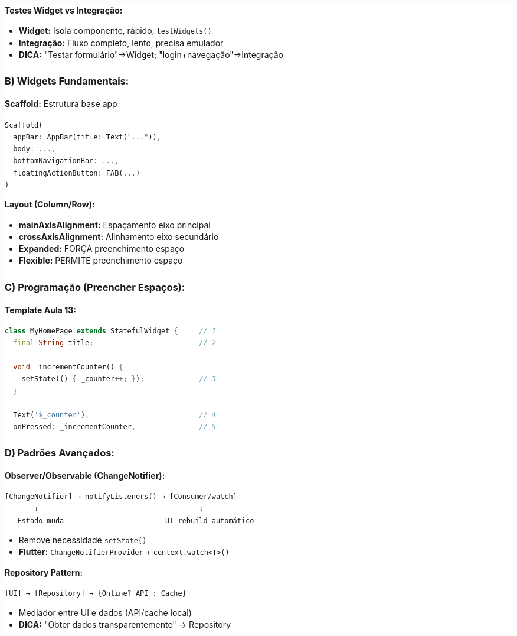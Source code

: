 **Testes Widget vs Integração:**
- **Widget:** Isola componente, rápido, `testWidgets()`
- **Integração:** Fluxo completo, lento, precisa emulador
- **DICA:** "Testar formulário"→Widget; "login+navegação"→Integração

### **B) Widgets Fundamentais:**

**Scaffold:** Estrutura base app
```dart
Scaffold(
  appBar: AppBar(title: Text("...")),
  body: ...,
  bottomNavigationBar: ...,
  floatingActionButton: FAB(...)
)
```

**Layout (Column/Row):**
- **mainAxisAlignment:** Espaçamento eixo principal
- **crossAxisAlignment:** Alinhamento eixo secundário
- **Expanded:** FORÇA preenchimento espaço
- **Flexible:** PERMITE preenchimento espaço

### **C) Programação (Preencher Espaços):**
**Template Aula 13:**
```dart
class MyHomePage extends StatefulWidget {     // 1
  final String title;                         // 2
  
  void _incrementCounter() {
    setState(() { _counter++; });             // 3
  }
  
  Text('$_counter'),                          // 4
  onPressed: _incrementCounter,               // 5
```

### **D) Padrões Avançados:**

**Observer/Observable (ChangeNotifier):**
```
[ChangeNotifier] → notifyListeners() → [Consumer/watch]
       ↓                                      ↓
   Estado muda                        UI rebuild automático
```
- Remove necessidade `setState()`
- **Flutter:** `ChangeNotifierProvider` + `context.watch<T>()`

**Repository Pattern:**
```
[UI] → [Repository] → {Online? API : Cache}
```
- Mediador entre UI e dados (API/cache local)
- **DICA:** "Obter dados transparentemente" → Repository
